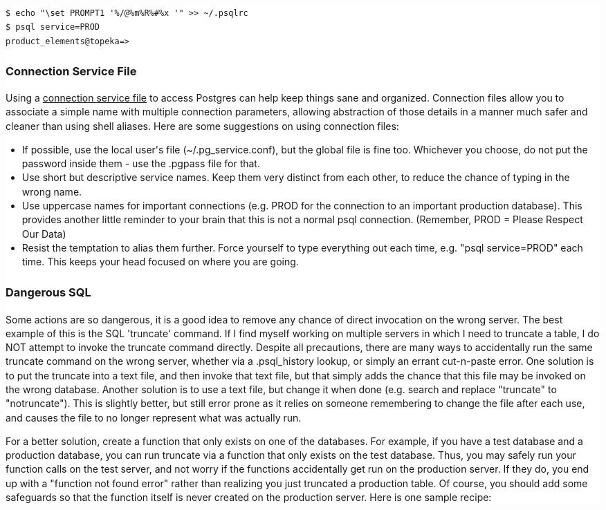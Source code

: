 ```text
$ echo "\set PROMPT1 '%/@%m%R%#%x '" >> ~/.psqlrc
$ psql service=PROD
product_elements@topeka=> 
```

### Connection Service File

Using a [connection service file](/blog/2016/10/26/postgres-connection-service-file) to access Postgres can help keep things sane and organized. Connection files allow you to associate 
a simple name with multiple connection parameters, allowing abstraction of those details in a manner much safer and cleaner than using shell aliases. 
Here are some suggestions on using connection files:

- If possible, use the local user's file (~/.pg_service.conf), but the global file is fine too. Whichever you choose, do not put the password inside them - use the .pgpass file for that.
- Use short but descriptive service names. Keep them very distinct from each other, to reduce the chance of typing in the wrong name.
- Use uppercase names for important connections (e.g. PROD for the connection to an important production database). This provides another little 
reminder to your brain that this is not a normal psql connection. (Remember, PROD = Please Respect Our Data)
- Resist the temptation to alias them further. Force yourself to type everything out each time, e.g. "psql service=PROD" each time. This keeps your head focused on where you are going.

### Dangerous SQL

Some actions are so dangerous, it is a good idea to remove any chance of direct invocation on the wrong server. 
The best example of this is the SQL 'truncate' command. If I find myself working on multiple servers in which I need 
to truncate a table, I do NOT attempt to invoke the truncate command directly. Despite all precautions, 
there are many ways to accidentally run the same truncate command on the wrong server, whether via 
a .psql_history lookup, or simply an errant cut-n-paste error. One solution is to put the truncate into a text file, 
and then invoke that text file, but that simply 
adds the chance that this file may be invoked on the wrong database. Another solution is to use a text file, but 
change it when done (e.g. search and replace "truncate" to "notruncate"). This is slightly better, but still 
error prone as it relies on someone remembering to change the file after each use, and causes the file to 
no longer represent what was actually run.

For a better solution, create a function that only exists on one of the databases. For example, if you have 
a test database and a production database, you can run truncate via a function that only exists on the 
test database. Thus, you may safely run your function calls on the test server, and not worry if the functions accidentally get 
run on the production server. If they do, you end up with a "function not found error" rather than 
realizing you just truncated a production table. Of course, you should add some safeguards so that the function 
itself is never created on the production server. Here is one sample recipe:
